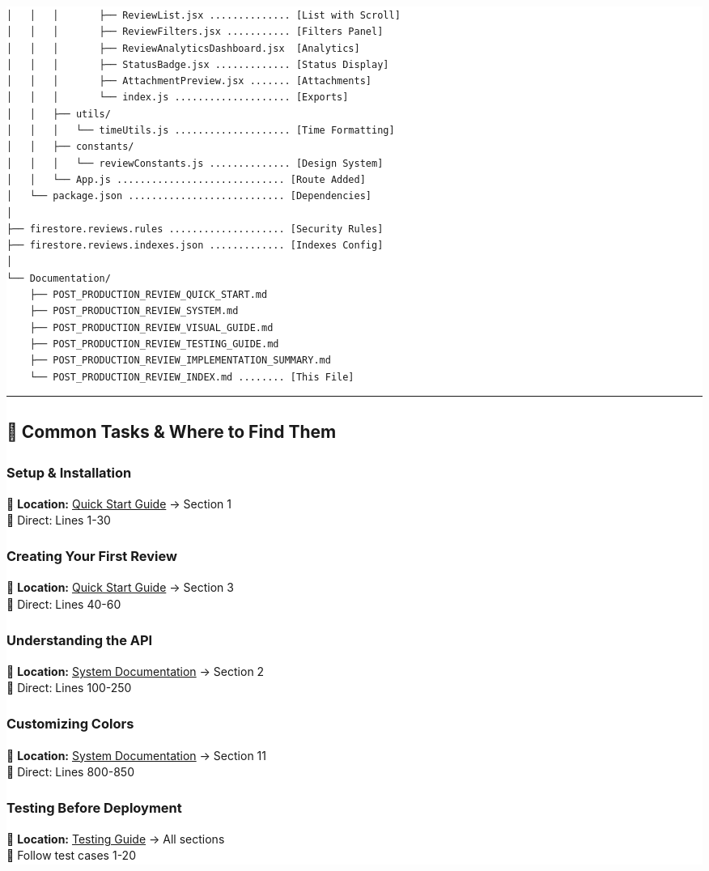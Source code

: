 ```
│   │   │       ├── ReviewList.jsx .............. [List with Scroll]
│   │   │       ├── ReviewFilters.jsx ........... [Filters Panel]
│   │   │       ├── ReviewAnalyticsDashboard.jsx  [Analytics]
│   │   │       ├── StatusBadge.jsx ............. [Status Display]
│   │   │       ├── AttachmentPreview.jsx ....... [Attachments]
│   │   │       └── index.js .................... [Exports]
│   │   ├── utils/
│   │   │   └── timeUtils.js .................... [Time Formatting]
│   │   ├── constants/
│   │   │   └── reviewConstants.js .............. [Design System]
│   │   └── App.js ............................. [Route Added]
│   └── package.json ........................... [Dependencies]
│
├── firestore.reviews.rules .................... [Security Rules]
├── firestore.reviews.indexes.json ............. [Indexes Config]
│
└── Documentation/
    ├── POST_PRODUCTION_REVIEW_QUICK_START.md
    ├── POST_PRODUCTION_REVIEW_SYSTEM.md
    ├── POST_PRODUCTION_REVIEW_VISUAL_GUIDE.md
    ├── POST_PRODUCTION_REVIEW_TESTING_GUIDE.md
    ├── POST_PRODUCTION_REVIEW_IMPLEMENTATION_SUMMARY.md
    └── POST_PRODUCTION_REVIEW_INDEX.md ........ [This File]
```

---

## 🎯 Common Tasks & Where to Find Them

### Setup & Installation
📍 **Location:** [Quick Start Guide](POST_PRODUCTION_REVIEW_QUICK_START.md) → Section 1  
🔗 Direct: Lines 1-30

### Creating Your First Review
📍 **Location:** [Quick Start Guide](POST_PRODUCTION_REVIEW_QUICK_START.md) → Section 3  
🔗 Direct: Lines 40-60

### Understanding the API
📍 **Location:** [System Documentation](POST_PRODUCTION_REVIEW_SYSTEM.md) → Section 2  
🔗 Direct: Lines 100-250

### Customizing Colors
📍 **Location:** [System Documentation](POST_PRODUCTION_REVIEW_SYSTEM.md) → Section 11  
🔗 Direct: Lines 800-850

### Testing Before Deployment
📍 **Location:** [Testing Guide](POST_PRODUCTION_REVIEW_TESTING_GUIDE.md) → All sections  
🔗 Follow test cases 1-20
